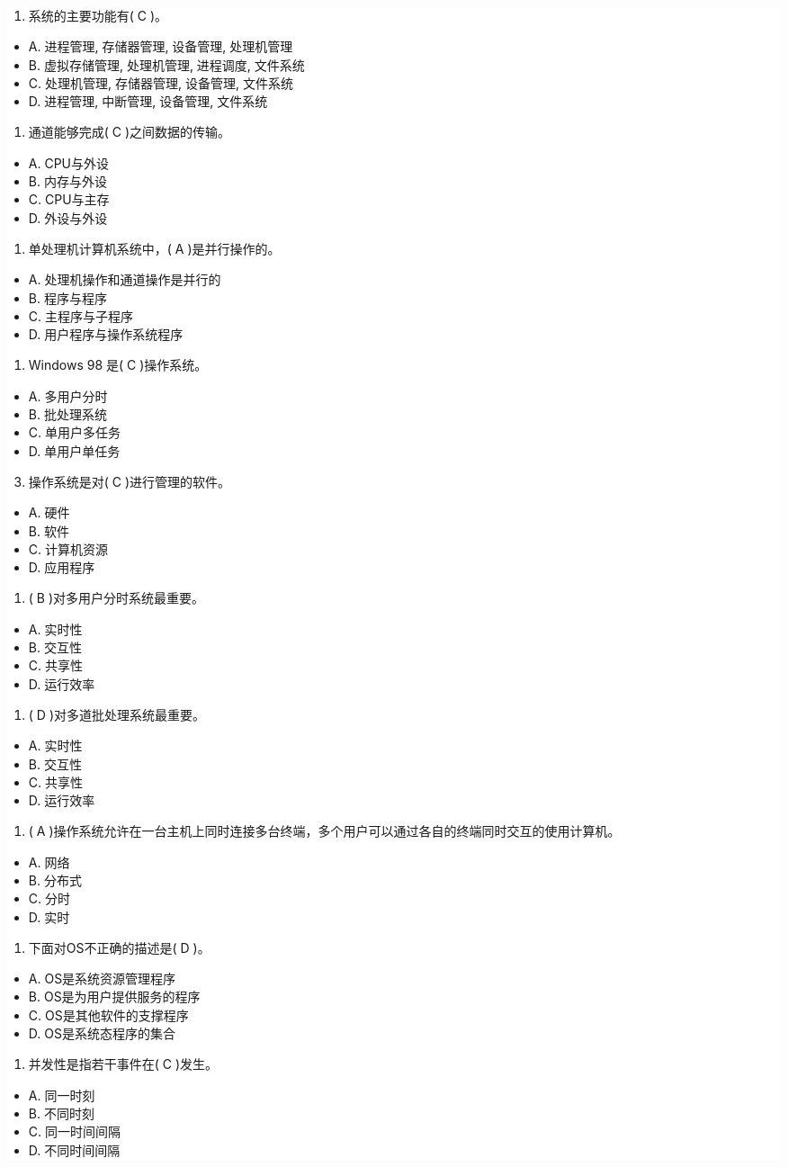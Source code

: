 01. 系统的主要功能有( C )。
  + A. 进程管理, 存储器管理, 设备管理, 处理机管理
  + B. 虚拟存储管理, 处理机管理, 进程调度, 文件系统
  + C. 处理机管理, 存储器管理, 设备管理, 文件系统
  + D. 进程管理, 中断管理, 设备管理, 文件系统

01. 通道能够完成( C )之间数据的传输。
  + A. CPU与外设       
  + B. 内存与外设     
  + C. CPU与主存       
  + D. 外设与外设

01. 单处理机计算机系统中，( A )是并行操作的。
  + A. 处理机操作和通道操作是并行的     
  + B. 程序与程序
  + C. 主程序与子程序
  + D. 用户程序与操作系统程序

01. Windows 98 是( C )操作系统。
  + A. 多用户分时      
  + B. 批处理系统      
  + C. 单用户多任务    
  + D. 单用户单任务
03. 操作系统是对( C )进行管理的软件。
  + A. 硬件            
  + B. 软件            
  + C. 计算机资源      
  + D. 应用程序

01. ( B )对多用户分时系统最重要。
  + A. 实时性
  + B. 交互性
  + C. 共享性
  + D. 运行效率

01. ( D )对多道批处理系统最重要。
  + A. 实时性
  + B. 交互性
  + C. 共享性
  + D. 运行效率
01. ( A )操作系统允许在一台主机上同时连接多台终端，多个用户可以通过各自的终端同时交互的使用计算机。
  + A. 网络
  + B. 分布式
  + C. 分时
  + D. 实时

01. 下面对OS不正确的描述是( D )。
  + A. OS是系统资源管理程序              
  + B. OS是为用户提供服务的程序
  + C. OS是其他软件的支撑程序            
  + D. OS是系统态程序的集合

01. 并发性是指若干事件在( C )发生。
  + A. 同一时刻                 
  + B. 不同时刻
  + C. 同一时间间隔             
  + D. 不同时间间隔
